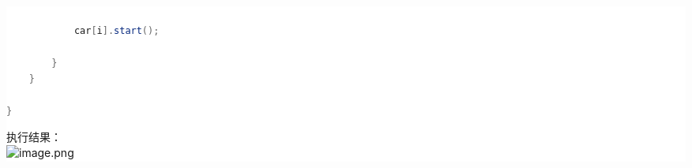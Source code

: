 ```java

            car[i].start();

        }
    }

}

```

执行结果：<br />![image.png](https://imgconvert.csdnimg.cn/aHR0cHM6Ly9jZG4ubmxhcmsuY29tL3l1cXVlLzAvMjAyMC9wbmcvNDQwMjQ3LzE1ODQ1MDYwMTMzOTgtOGIyN2QxOTYtZDgyMC00MTQwLThlMDAtN2YwNjc4N2Q3NDQ2LnBuZw?x-oss-process=image/format,png#align=left&display=inline&height=401&name=image.png&originHeight=401&originWidth=807&size=298828&status=done&style=none&width=807)

